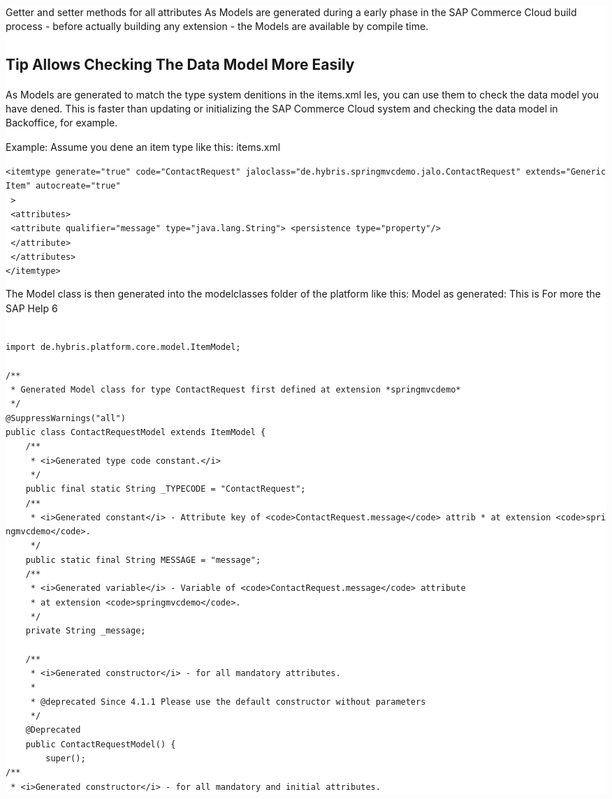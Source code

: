 Getter and setter methods for all attributes
As Models are generated during a early phase in the SAP Commerce Cloud build process - before actually building any
extension - the Models are available by compile time.

## Tip Allows Checking The Data Model More Easily

As Models are generated to match the type system denitions in the items.xml les, you can use them to check the data
model you have dened. This is faster than updating or initializing the SAP Commerce Cloud system and checking the data
model in Backoffice, for example.

Example: Assume you dene an item type like this:
items.xml

```
<itemtype generate="true" code="ContactRequest" jaloclass="de.hybris.springmvcdemo.jalo.ContactRequest" extends="GenericItem" autocreate="true"
 >
 <attributes>
 <attribute qualifier="message" type="java.lang.String"> <persistence type="property"/>
 </attribute>
 </attributes>
</itemtype>

```

The Model class is then generated into the modelclasses folder of the platform like this:
Model as generated:
This is For more the SAP Help 6

```

import de.hybris.platform.core.model.ItemModel;

/**
 * Generated Model class for type ContactRequest first defined at extension *springmvcdemo*
 */
@SuppressWarnings("all")
public class ContactRequestModel extends ItemModel {
    /**
     * <i>Generated type code constant.</i>
     */
    public final static String _TYPECODE = "ContactRequest";
    /**
     * <i>Generated constant</i> - Attribute key of <code>ContactRequest.message</code> attrib * at extension <code>springmvcdemo</code>.
     */
    public static final String MESSAGE = "message";
    /**
     * <i>Generated variable</i> - Variable of <code>ContactRequest.message</code> attribute
     * at extension <code>springmvcdemo</code>.
     */
    private String _message;

    /**
     * <i>Generated constructor</i> - for all mandatory attributes.
     *
     * @deprecated Since 4.1.1 Please use the default constructor without parameters
     */
    @Deprecated
    public ContactRequestModel() {
        super();
/**
 * <i>Generated constructor</i> - for all mandatory and initial attributes.
```